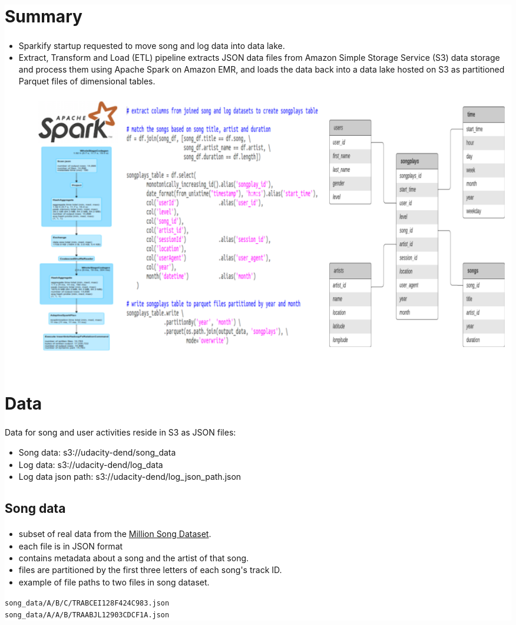 # Summary

- Sparkify startup requested to move song and log data into data lake.
- Extract, Transform and Load (ETL) pipeline extracts JSON data files from Amazon Simple Storage Service (S3) data storage and process them using Apache Spark on Amazon EMR, and loads the data back into a data lake hosted on S3 as partitioned Parquet files of  dimensional tables. 
![](data_lake_spark.png)

# Data
Data for song and user activities reside in S3 as JSON files:
- Song data: s3://udacity-dend/song_data
- Log data: s3://udacity-dend/log_data
- Log data json path: s3://udacity-dend/log_json_path.json

## Song data 
- subset of real data from the [Million Song Dataset](http://millionsongdataset.com/).
- each file is in JSON format 
- contains metadata about a song and the artist of that song. 
- files are partitioned by the first three letters of each song's track ID. 
- example of file paths to two files in song dataset.

```
song_data/A/B/C/TRABCEI128F424C983.json
song_data/A/A/B/TRAABJL12903CDCF1A.json
```
